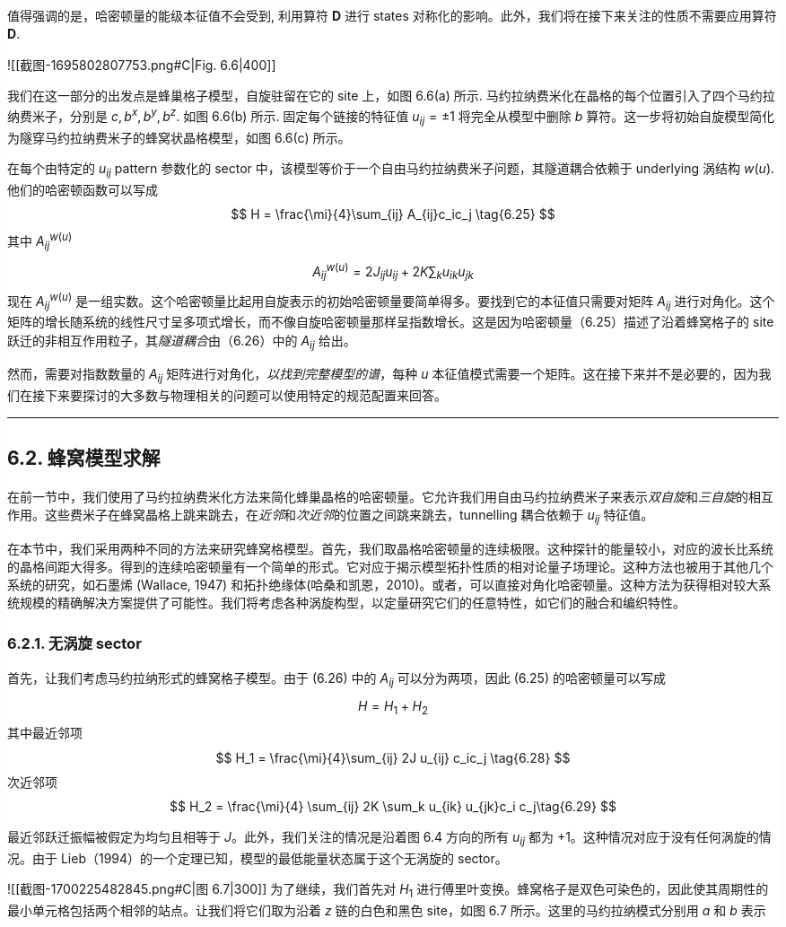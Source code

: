 值得强调的是，哈密顿量的能级本征值不会受到, 利用算符 $\mathbf{D}$ 进行 states 对称化的影响。此外，我们将在接下来关注的性质不需要应用算符 $\mathbf{D}$.

![[截图-1695802807753.png#C|Fig. 6.6|400]]

我们在这一部分的出发点是蜂巢格子模型，自旋驻留在它的 site 上，如图 6.6(a) 所示. 马约拉纳费米化在晶格的每个位置引入了四个马约拉纳费米子，分别是 $c, b^x, b^y, b^z$. 如图 6.6(b) 所示. 固定每个链接的特征值 $u_{ij} =±1$ 将完全从模型中删除 $b$ 算符。这一步将初始自旋模型简化为隧穿马约拉纳费米子的蜂窝状晶格模型，如图 6.6(c) 所示。

在每个由特定的 $u_{ij}$ pattern 参数化的 sector 中，该模型等价于一个自由马约拉纳费米子问题，其隧道耦合依赖于 underlying 涡结构 $w(u)$. 他们的哈密顿函数可以写成
$$
H = \frac{\mi}{4}\sum_{ij} A_{ij}c_ic_j \tag{6.25}
$$
其中 $A_{ij}^{w(u)}$
$$
A_{ij}^{w(u)} = 2J_{ij}u_{ij}
+2K \sum_k u_{ik} u_{jk} \tag{6.26}
$$
现在 $A_{ij}^{w(u)}$ 是一组实数。这个哈密顿量比起用自旋表示的初始哈密顿量要简单得多。要找到它的本征值只需要对矩阵 $A_{ij}$ 进行对角化。这个矩阵的增长随系统的线性尺寸呈多项式增长，而不像自旋哈密顿量那样呈指数增长。这是因为哈密顿量（6.25）描述了沿着蜂窝格子的 site 跃迁的非相互作用粒子，其*隧道耦合*由（6.26）中的 $A_{ij}$ 给出。

然而，需要对指数数量的 $A_{ij}$ 矩阵进行对角化，*以找到完整模型的谱*，每种 $u$ 本征值模式需要一个矩阵。这在接下来并不是必要的，因为我们在接下来要探讨的大多数与物理相关的问题可以使用特定的规范配置来回答。

---
## 6.2. 蜂窝模型求解

在前一节中，我们使用了马约拉纳费米化方法来简化蜂巢晶格的哈密顿量。它允许我们用自由马约拉纳费米子来表示*双自旋*和*三自旋*的相互作用。这些费米子在蜂窝晶格上跳来跳去，在*近邻*和*次近邻*的位置之间跳来跳去，tunnelling 耦合依赖于 $u_{ij}$ 特征值。

在本节中，我们采用两种不同的方法来研究蜂窝格模型。首先，我们取晶格哈密顿量的连续极限。这种探针的能量较小，对应的波长比系统的晶格间距大得多。得到的连续哈密顿量有一个简单的形式。它对应于揭示模型拓扑性质的相对论量子场理论。这种方法也被用于其他几个系统的研究，如石墨烯 (Wallace, 1947) 和拓扑绝缘体(哈桑和凯恩，2010)。或者，可以直接对角化哈密顿量。这种方法为获得相对较大系统规模的精确解决方案提供了可能性。我们将考虑各种涡旋构型，以定量研究它们的任意特性，如它们的融合和编织特性。

### 6.2.1. 无涡旋 sector

首先，让我们考虑马约拉纳形式的蜂窝格子模型。由于 (6.26) 中的 $A_{ij}$ 可以分为两项，因此 (6.25) 的哈密顿量可以写成
$$H= H_1+H_2\tag{6.27}$$
其中最近邻项
$$
H_1 = \frac{\mi}{4}\sum_{ij} 2J u_{ij} c_ic_j \tag{6.28}
$$
次近邻项
$$
H_2 = \frac{\mi}{4} \sum_{ij} 2K \sum_k u_{ik} u_{jk}c_i c_j\tag{6.29}
$$



最近邻跃迁振幅被假定为均匀且相等于 $J$。此外，我们关注的情况是沿着图 6.4 方向的所有 $u_{ij}$ 都为 +1。这种情况对应于没有任何涡旋的情况。由于 Lieb（1994）的一个定理已知，模型的最低能量状态属于这个无涡旋的 sector。

![[截图-1700225482845.png#C|图 6.7|300]]
为了继续，我们首先对 $H_1$ 进行傅里叶变换。蜂窝格子是双色可染色的，因此使其周期性的最小单元格包括两个相邻的站点。让我们将它们取为沿着 $z$ 链的白色和黑色 site，如图 6.7 所示。这里的马约拉纳模式分别用 $a$ 和 $b$ 表示

